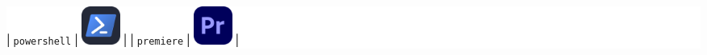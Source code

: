 | `powershell`       |  <img src="./icons/Powershell-Dark.svg" width="48">   |
| `premiere`         |      <img src="./icons/Premiere.svg" width="48">      |